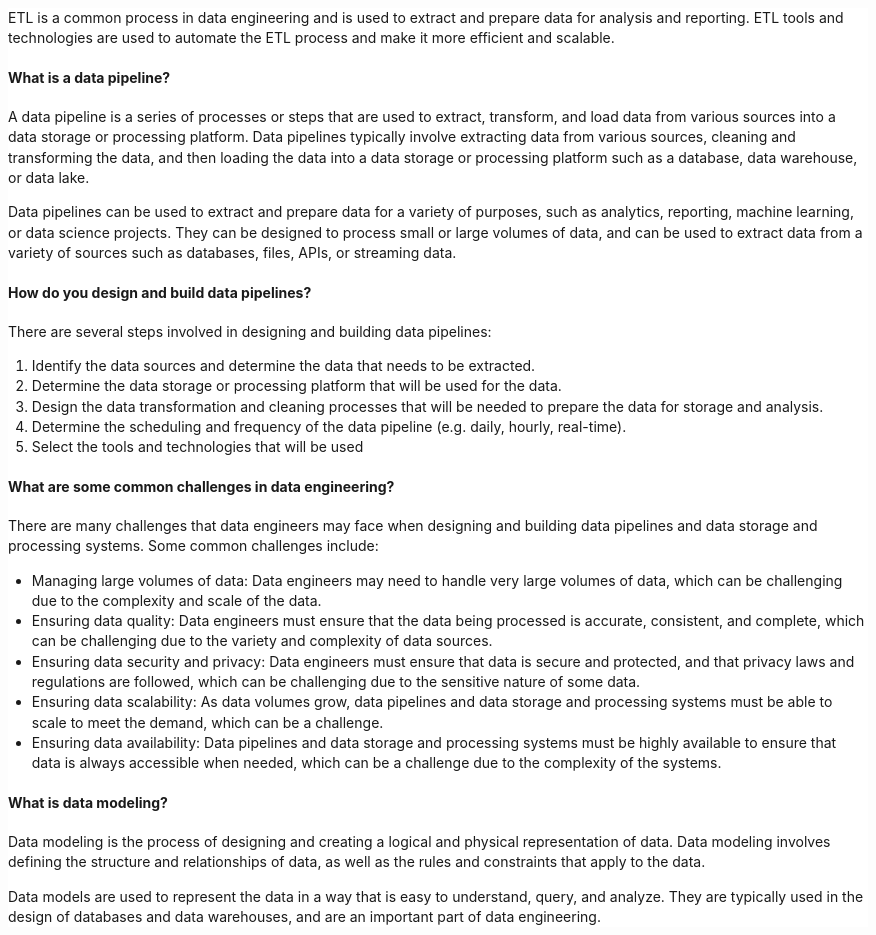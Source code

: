 ETL is a common process in data engineering and is used to extract and prepare data for analysis and reporting. ETL tools and technologies are used to automate the ETL process and make it more efficient and scalable.

#### What is a data pipeline?

A data pipeline is a series of processes or steps that are used to extract, transform, and load data from various sources into a data storage or processing platform. Data pipelines typically involve extracting data from various sources, cleaning and transforming the data, and then loading the data into a data storage or processing platform such as a database, data warehouse, or data lake.

Data pipelines can be used to extract and prepare data for a variety of purposes, such as analytics, reporting, machine learning, or data science projects. They can be designed to process small or large volumes of data, and can be used to extract data from a variety of sources such as databases, files, APIs, or streaming data.

#### How do you design and build data pipelines?

There are several steps involved in designing and building data pipelines:

1. Identify the data sources and determine the data that needs to be extracted.
2. Determine the data storage or processing platform that will be used for the data.
3. Design the data transformation and cleaning processes that will be needed to prepare the data for storage and analysis.
4. Determine the scheduling and frequency of the data pipeline (e.g. daily, hourly, real-time).
5. Select the tools and technologies that will be used

#### What are some common challenges in data engineering?

There are many challenges that data engineers may face when designing and building data pipelines and data storage and processing systems. Some common challenges include:

- Managing large volumes of data: Data engineers may need to handle very large volumes of data, which can be challenging due to the complexity and scale of the data.
- Ensuring data quality: Data engineers must ensure that the data being processed is accurate, consistent, and complete, which can be challenging due to the variety and complexity of data sources.
- Ensuring data security and privacy: Data engineers must ensure that data is secure and protected, and that privacy laws and regulations are followed, which can be challenging due to the sensitive nature of some data.
- Ensuring data scalability: As data volumes grow, data pipelines and data storage and processing systems must be able to scale to meet the demand, which can be a challenge.
- Ensuring data availability: Data pipelines and data storage and processing systems must be highly available to ensure that data is always accessible when needed, which can be a challenge due to the complexity of the systems.

#### What is data modeling?

Data modeling is the process of designing and creating a logical and physical representation of data. Data modeling involves defining the structure and relationships of data, as well as the rules and constraints that apply to the data.

Data models are used to represent the data in a way that is easy to understand, query, and analyze. They are typically used in the design of databases and data warehouses, and are an important part of data engineering.
